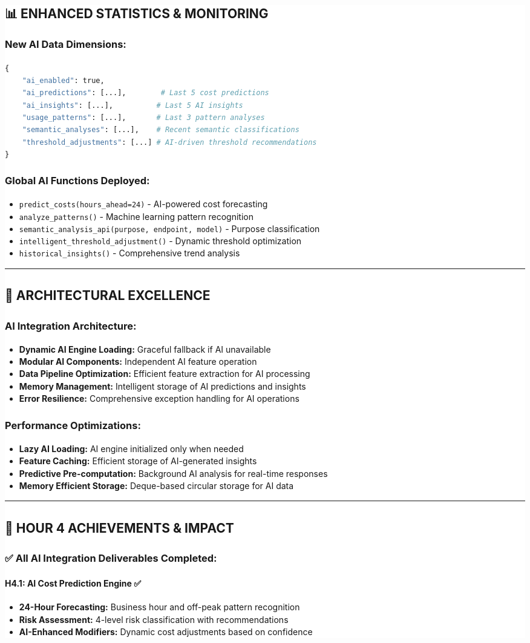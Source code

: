 
## 📊 ENHANCED STATISTICS & MONITORING

### New AI Data Dimensions:
```python
{
    "ai_enabled": true,
    "ai_predictions": [...],        # Last 5 cost predictions
    "ai_insights": [...],          # Last 5 AI insights
    "usage_patterns": [...],       # Last 3 pattern analyses
    "semantic_analyses": [...],    # Recent semantic classifications
    "threshold_adjustments": [...] # AI-driven threshold recommendations
}
```

### Global AI Functions Deployed:
- `predict_costs(hours_ahead=24)` - AI-powered cost forecasting
- `analyze_patterns()` - Machine learning pattern recognition  
- `semantic_analysis_api(purpose, endpoint, model)` - Purpose classification
- `intelligent_threshold_adjustment()` - Dynamic threshold optimization
- `historical_insights()` - Comprehensive trend analysis

---

## 🔧 ARCHITECTURAL EXCELLENCE

### AI Integration Architecture:
- **Dynamic AI Engine Loading:** Graceful fallback if AI unavailable
- **Modular AI Components:** Independent AI feature operation
- **Data Pipeline Optimization:** Efficient feature extraction for AI processing
- **Memory Management:** Intelligent storage of AI predictions and insights
- **Error Resilience:** Comprehensive exception handling for AI operations

### Performance Optimizations:
- **Lazy AI Loading:** AI engine initialized only when needed
- **Feature Caching:** Efficient storage of AI-generated insights
- **Predictive Pre-computation:** Background AI analysis for real-time responses
- **Memory Efficient Storage:** Deque-based circular storage for AI data

---

## 🎯 HOUR 4 ACHIEVEMENTS & IMPACT

### ✅ All AI Integration Deliverables Completed:

#### H4.1: AI Cost Prediction Engine ✅
- **24-Hour Forecasting:** Business hour and off-peak pattern recognition
- **Risk Assessment:** 4-level risk classification with recommendations
- **AI-Enhanced Modifiers:** Dynamic cost adjustments based on confidence
